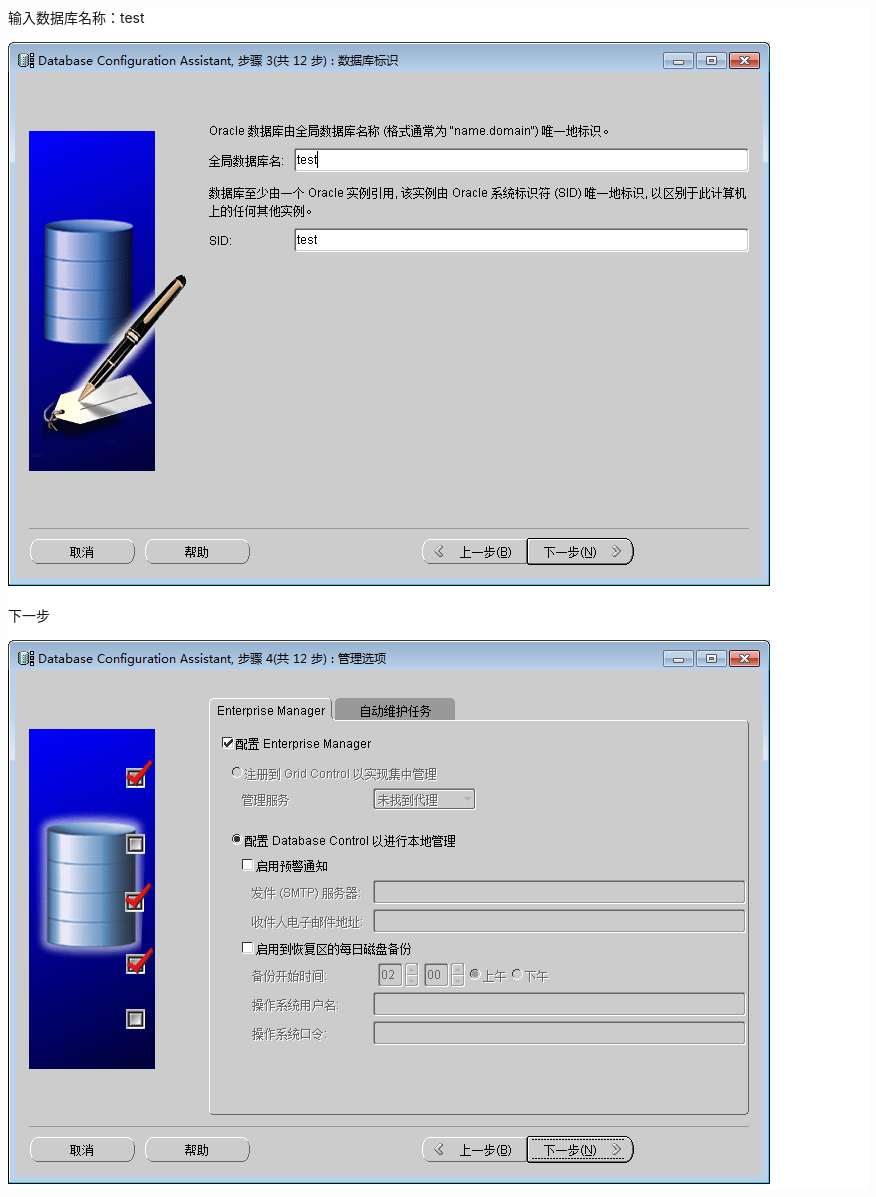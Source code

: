 输入数据库名称：test

![1612074739092](01_Oracle_day01.assets/1612074739092.png) 

下一步

![1612074760602](01_Oracle_day01.assets/1612074760602.png) 
